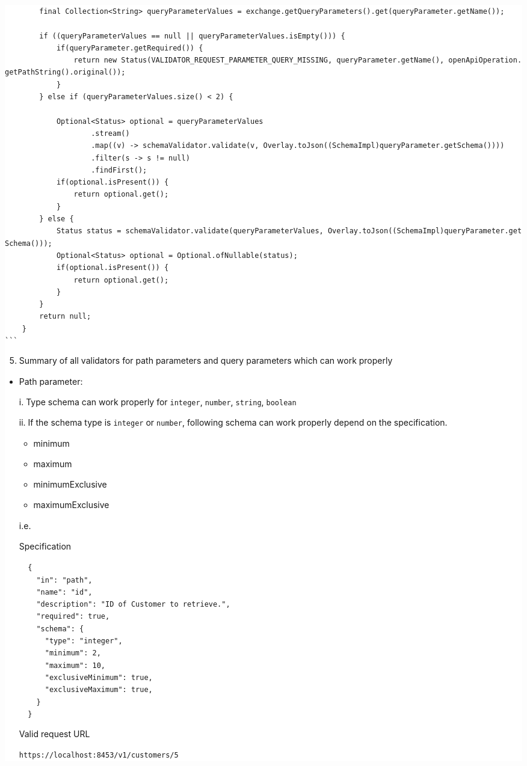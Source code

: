             final Collection<String> queryParameterValues = exchange.getQueryParameters().get(queryParameter.getName());
    
            if ((queryParameterValues == null || queryParameterValues.isEmpty())) {
                if(queryParameter.getRequired()) {
                    return new Status(VALIDATOR_REQUEST_PARAMETER_QUERY_MISSING, queryParameter.getName(), openApiOperation.getPathString().original());
                }
            } else if (queryParameterValues.size() < 2) {
    
                Optional<Status> optional = queryParameterValues
                        .stream()
                        .map((v) -> schemaValidator.validate(v, Overlay.toJson((SchemaImpl)queryParameter.getSchema())))
                        .filter(s -> s != null)
                        .findFirst();
                if(optional.isPresent()) {
                    return optional.get();
                }
            } else {
                Status status = schemaValidator.validate(queryParameterValues, Overlay.toJson((SchemaImpl)queryParameter.getSchema()));
                Optional<Status> optional = Optional.ofNullable(status);
                if(optional.isPresent()) {
                    return optional.get();
                }
            }
            return null;
        }
    ```
    
5. Summary of all validators for path parameters and query parameters which can
work properly

* Path parameter:
    
    i. Type schema can work properly for `integer`, `number`, `string`, `boolean`
    
    ii. If the schema type is `integer` or `number`, following schema can work properly
    depend on the specification.
    
    * minimum
    
    * maximum
    
    * minimumExclusive
    
    * maximumExclusive
        
    i.e.
    
    Specification
    ```
      {
        "in": "path",
        "name": "id",
        "description": "ID of Customer to retrieve.",
        "required": true,
        "schema": {
          "type": "integer",
          "minimum": 2,
          "maximum": 10,
          "exclusiveMinimum": true,
          "exclusiveMaximum": true,
        }
      }
    ```
    Valid request URL
    ```
    https://localhost:8453/v1/customers/5